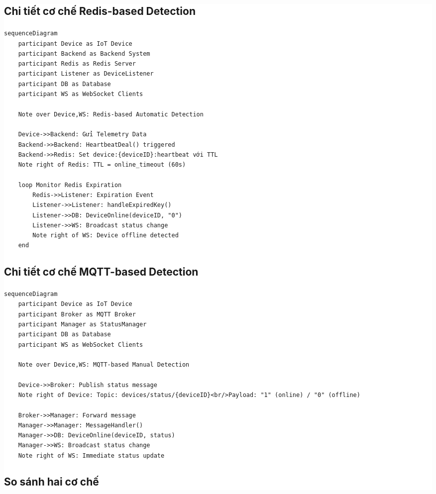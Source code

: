 ## Chi tiết cơ chế Redis-based Detection

```mermaid
sequenceDiagram
    participant Device as IoT Device
    participant Backend as Backend System
    participant Redis as Redis Server
    participant Listener as DeviceListener
    participant DB as Database
    participant WS as WebSocket Clients
    
    Note over Device,WS: Redis-based Automatic Detection
    
    Device->>Backend: Gửi Telemetry Data
    Backend->>Backend: HeartbeatDeal() triggered
    Backend->>Redis: Set device:{deviceID}:heartbeat với TTL
    Note right of Redis: TTL = online_timeout (60s)
    
    loop Monitor Redis Expiration
        Redis->>Listener: Expiration Event
        Listener->>Listener: handleExpiredKey()
        Listener->>DB: DeviceOnline(deviceID, "0")
        Listener->>WS: Broadcast status change
        Note right of WS: Device offline detected
    end
```

## Chi tiết cơ chế MQTT-based Detection

```mermaid
sequenceDiagram
    participant Device as IoT Device
    participant Broker as MQTT Broker
    participant Manager as StatusManager
    participant DB as Database
    participant WS as WebSocket Clients
    
    Note over Device,WS: MQTT-based Manual Detection
    
    Device->>Broker: Publish status message
    Note right of Device: Topic: devices/status/{deviceID}<br/>Payload: "1" (online) / "0" (offline)
    
    Broker->>Manager: Forward message
    Manager->>Manager: MessageHandler()
    Manager->>DB: DeviceOnline(deviceID, status)
    Manager->>WS: Broadcast status change
    Note right of WS: Immediate status update
```

## So sánh hai cơ chế
